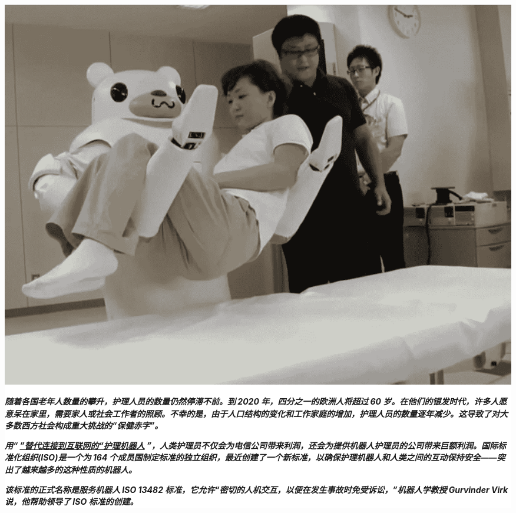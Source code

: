 *****![](img/a57aef4eca59ab3410919fa733941816.png)*****

*****随着各国老年人数量的攀升，护理人员的数量仍然停滞不前。到 2020 年，四分之一的欧洲人将超过 60 岁。在他们的银发时代，许多人愿意呆在家里，需要家人或社会工作者的照顾。不幸的是，由于人口结构的变化和工作家庭的增加，护理人员的数量逐年减少。这导致了对大多数西方社会构成重大挑战的“保健赤字”。*****

*****用“ [**”替代连接到互联网的“护理机器人**](http://robohub.org/tag/carebots/) ”，人类护理员不仅会为电信公司带来利润，还会为提供机器人护理员的公司带来巨额利润。国际标准化组织(ISO)是一个为 164 个成员国制定标准的独立组织，最近创建了一个新标准，以确保护理机器人和人类之间的互动保持安全——突出了越来越多的这种性质的机器人。*****

*****该标准的正式名称是服务机器人 ISO 13482 标准，它允许“密切的人机交互，以便在发生事故时免受诉讼，”机器人学教授 Gurvinder Virk 说，他帮助领导了 ISO 标准的创建。*****
